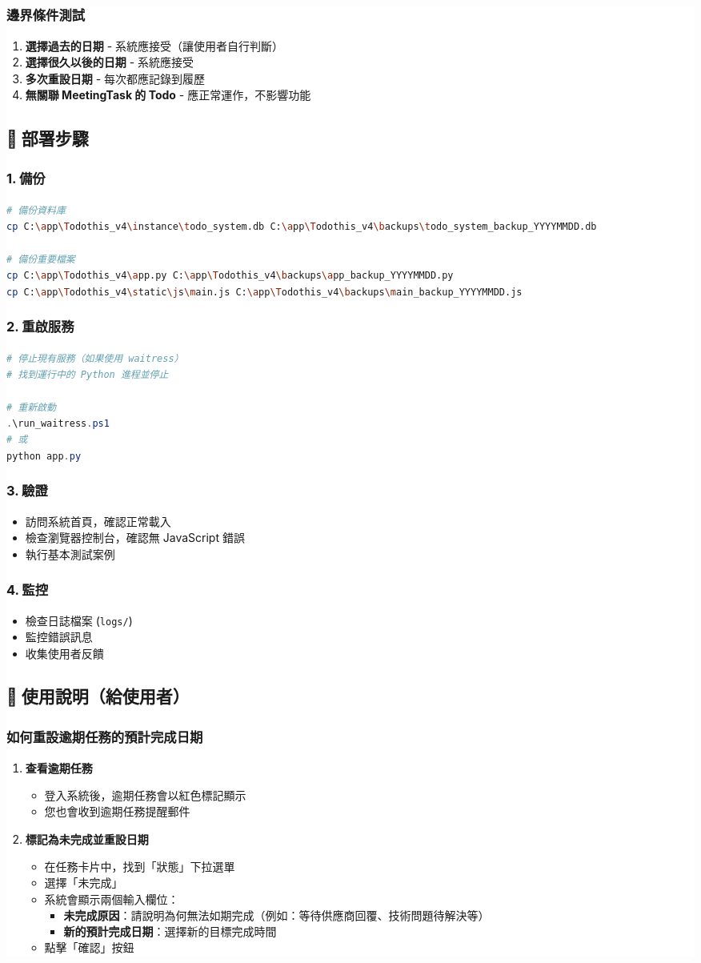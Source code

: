 ### 邊界條件測試
1. **選擇過去的日期** - 系統應接受（讓使用者自行判斷）
2. **選擇很久以後的日期** - 系統應接受
3. **多次重設日期** - 每次都應記錄到履歷
4. **無關聯 MeetingTask 的 Todo** - 應正常運作，不影響功能

## 🚀 部署步驟

### 1. 備份
```bash
# 備份資料庫
cp C:\app\Todothis_v4\instance\todo_system.db C:\app\Todothis_v4\backups\todo_system_backup_YYYYMMDD.db

# 備份重要檔案
cp C:\app\Todothis_v4\app.py C:\app\Todothis_v4\backups\app_backup_YYYYMMDD.py
cp C:\app\Todothis_v4\static\js\main.js C:\app\Todothis_v4\backups\main_backup_YYYYMMDD.js
```

### 2. 重啟服務
```powershell
# 停止現有服務（如果使用 waitress）
# 找到運行中的 Python 進程並停止

# 重新啟動
.\run_waitress.ps1
# 或
python app.py
```

### 3. 驗證
- 訪問系統首頁，確認正常載入
- 檢查瀏覽器控制台，確認無 JavaScript 錯誤
- 執行基本測試案例

### 4. 監控
- 檢查日誌檔案 (`logs/`)
- 監控錯誤訊息
- 收集使用者反饋

## 📝 使用說明（給使用者）

### 如何重設逾期任務的預計完成日期

1. **查看逾期任務**
   - 登入系統後，逾期任務會以紅色標記顯示
   - 您也會收到逾期任務提醒郵件

2. **標記為未完成並重設日期**
   - 在任務卡片中，找到「狀態」下拉選單
   - 選擇「未完成」
   - 系統會顯示兩個輸入欄位：
     - **未完成原因**：請說明為何無法如期完成（例如：等待供應商回覆、技術問題待解決等）
     - **新的預計完成日期**：選擇新的目標完成時間
   - 點擊「確認」按鈕

